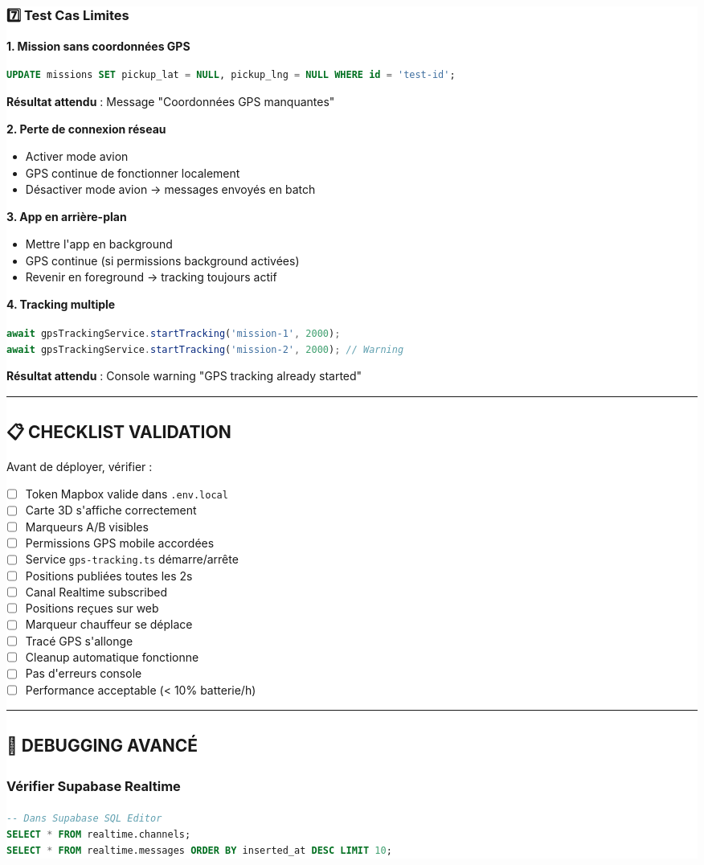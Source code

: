 
### 7️⃣ Test Cas Limites

**1. Mission sans coordonnées GPS**
```sql
UPDATE missions SET pickup_lat = NULL, pickup_lng = NULL WHERE id = 'test-id';
```
**Résultat attendu** : Message "Coordonnées GPS manquantes"

**2. Perte de connexion réseau**
- Activer mode avion
- GPS continue de fonctionner localement
- Désactiver mode avion → messages envoyés en batch

**3. App en arrière-plan**
- Mettre l'app en background
- GPS continue (si permissions background activées)
- Revenir en foreground → tracking toujours actif

**4. Tracking multiple**
```typescript
await gpsTrackingService.startTracking('mission-1', 2000);
await gpsTrackingService.startTracking('mission-2', 2000); // Warning
```
**Résultat attendu** : Console warning "GPS tracking already started"

---

## 📋 CHECKLIST VALIDATION

Avant de déployer, vérifier :

- [ ] Token Mapbox valide dans `.env.local`
- [ ] Carte 3D s'affiche correctement
- [ ] Marqueurs A/B visibles
- [ ] Permissions GPS mobile accordées
- [ ] Service `gps-tracking.ts` démarre/arrête
- [ ] Positions publiées toutes les 2s
- [ ] Canal Realtime subscribed
- [ ] Positions reçues sur web
- [ ] Marqueur chauffeur se déplace
- [ ] Tracé GPS s'allonge
- [ ] Cleanup automatique fonctionne
- [ ] Pas d'erreurs console
- [ ] Performance acceptable (< 10% batterie/h)

---

## 🐛 DEBUGGING AVANCÉ

### Vérifier Supabase Realtime

```sql
-- Dans Supabase SQL Editor
SELECT * FROM realtime.channels;
SELECT * FROM realtime.messages ORDER BY inserted_at DESC LIMIT 10;
```
